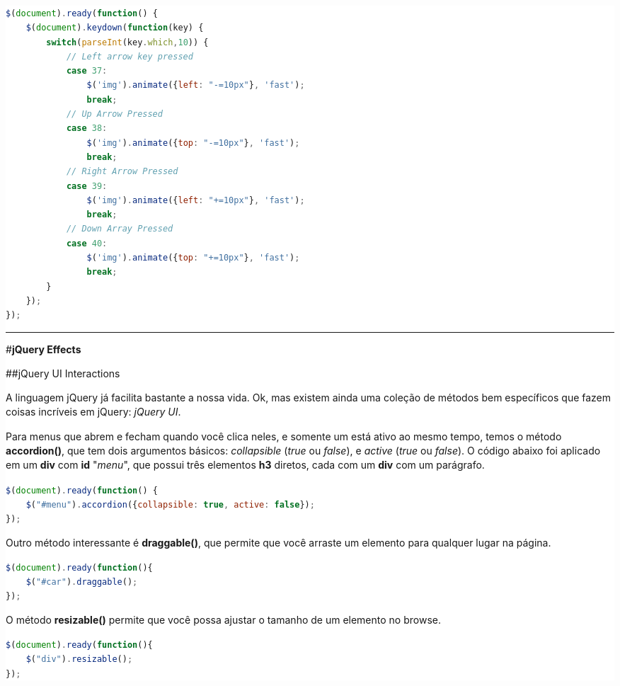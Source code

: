 ```javascript 
$(document).ready(function() { 
    $(document).keydown(function(key) { 
        switch(parseInt(key.which,10)) { 
			// Left arrow key pressed 
			case 37: 
				$('img').animate({left: "-=10px"}, 'fast'); 
				break; 
			// Up Arrow Pressed 
			case 38: 
				$('img').animate({top: "-=10px"}, 'fast'); 
				break; 
			// Right Arrow Pressed 
			case 39: 
				$('img').animate({left: "+=10px"}, 'fast'); 
				break; 
			// Down Array Pressed 
			case 40: 
				$('img').animate({top: "+=10px"}, 'fast'); 
				break; 
		}
    }); 
}); 
```

--------------------------------------------------------------------
#**jQuery Effects**

##jQuery UI Interactions 
 
A linguagem jQuery já facilita bastante a nossa vida. Ok, mas existem ainda uma coleção de métodos bem específicos que fazem coisas incríveis em jQuery: *jQuery UI*. 
 
Para menus que abrem e fecham quando você clica neles, e somente um está ativo ao mesmo tempo, temos o método **accordion()**, que tem dois argumentos básicos: *collapsible* (*true* ou *false*), e *active* (*true* ou *false*). O código abaixo foi aplicado em um **div** com **id** "*menu*", que possui três elementos **h3** diretos, cada com um **div** com um parágrafo. 

```javascript 
$(document).ready(function() { 
    $("#menu").accordion({collapsible: true, active: false}); 
}); 
```
 
Outro método interessante é **draggable()**, que permite que você arraste um elemento para qualquer lugar na página. 

```javascript 
$(document).ready(function(){ 
    $("#car").draggable(); 
}); 
```
 
O método **resizable()** permite que você possa ajustar o tamanho de um elemento no browse. 

```javascript 
$(document).ready(function(){ 
    $("div").resizable(); 
}); 
```
 